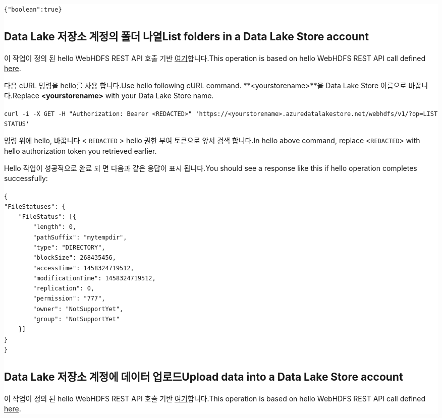     {"boolean":true}

## <a name="list-folders-in-a-data-lake-store-account"></a><span data-ttu-id="ef262-165">Data Lake 저장소 계정의 폴더 나열</span><span class="sxs-lookup"><span data-stu-id="ef262-165">List folders in a Data Lake Store account</span></span>
<span data-ttu-id="ef262-166">이 작업이 정의 된 hello WebHDFS REST API 호출 기반 [여기](http://hadoop.apache.org/docs/stable/hadoop-project-dist/hadoop-hdfs/WebHDFS.html#List_a_Directory)합니다.</span><span class="sxs-lookup"><span data-stu-id="ef262-166">This operation is based on hello WebHDFS REST API call defined [here](http://hadoop.apache.org/docs/stable/hadoop-project-dist/hadoop-hdfs/WebHDFS.html#List_a_Directory).</span></span>

<span data-ttu-id="ef262-167">다음 cURL 명령을 hello를 사용 합니다.</span><span class="sxs-lookup"><span data-stu-id="ef262-167">Use hello following cURL command.</span></span> <span data-ttu-id="ef262-168">**\<yourstorename>**을 Data Lake Store 이름으로 바꿉니다.</span><span class="sxs-lookup"><span data-stu-id="ef262-168">Replace **\<yourstorename>** with your Data Lake Store name.</span></span>

    curl -i -X GET -H "Authorization: Bearer <REDACTED>" 'https://<yourstorename>.azuredatalakestore.net/webhdfs/v1/?op=LISTSTATUS'

<span data-ttu-id="ef262-169">명령 위에 hello, 바꿉니다 \< `REDACTED` \> hello 권한 부여 토큰으로 앞서 검색 합니다.</span><span class="sxs-lookup"><span data-stu-id="ef262-169">In hello above command, replace \<`REDACTED`\> with hello authorization token you retrieved earlier.</span></span>

<span data-ttu-id="ef262-170">Hello 작업이 성공적으로 완료 되 면 다음과 같은 응답이 표시 됩니다.</span><span class="sxs-lookup"><span data-stu-id="ef262-170">You should see a response like this if hello operation completes successfully:</span></span>

    {
    "FileStatuses": {
        "FileStatus": [{
            "length": 0,
            "pathSuffix": "mytempdir",
            "type": "DIRECTORY",
            "blockSize": 268435456,
            "accessTime": 1458324719512,
            "modificationTime": 1458324719512,
            "replication": 0,
            "permission": "777",
            "owner": "NotSupportYet",
            "group": "NotSupportYet"
        }]
    }
    }

## <a name="upload-data-into-a-data-lake-store-account"></a><span data-ttu-id="ef262-171">Data Lake 저장소 계정에 데이터 업로드</span><span class="sxs-lookup"><span data-stu-id="ef262-171">Upload data into a Data Lake Store account</span></span>
<span data-ttu-id="ef262-172">이 작업이 정의 된 hello WebHDFS REST API 호출 기반 [여기](http://hadoop.apache.org/docs/stable/hadoop-project-dist/hadoop-hdfs/WebHDFS.html#Create_and_Write_to_a_File)합니다.</span><span class="sxs-lookup"><span data-stu-id="ef262-172">This operation is based on hello WebHDFS REST API call defined [here](http://hadoop.apache.org/docs/stable/hadoop-project-dist/hadoop-hdfs/WebHDFS.html#Create_and_Write_to_a_File).</span></span>
